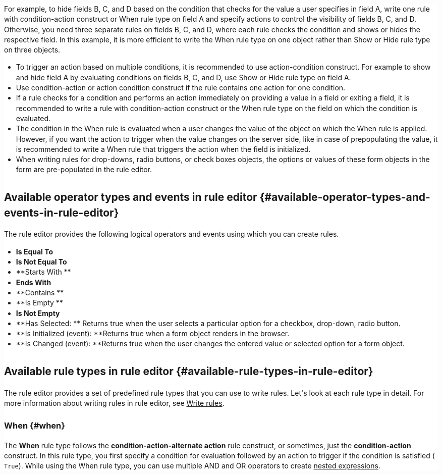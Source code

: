   For example, to hide fields B, C, and D based on the condition that checks for the value a user specifies in field A, write one rule with condition-action construct or When rule type on field A and specify actions to control the visibility of fields B, C, and D. Otherwise, you need three separate rules on fields B, C, and D, where each rule checks the condition and shows or hides the respective field. In this example, it is more efficient to write the When rule type on one object rather than Show or Hide rule type on three objects.

* To trigger an action based on multiple conditions, it is recommended to use action-condition construct. For example to show and hide field A by evaluating conditions on fields B, C, and D, use Show or Hide rule type on field A.
* Use condition-action or action condition construct if the rule contains one action for one condition.
* If a rule checks for a condition and performs an action immediately on providing a value in a field or exiting a field, it is recommended to write a rule with condition-action construct or the When rule type on the field on which the condition is evaluated. 
* The condition in the When rule is evaluated when a user changes the value of the object on which the When rule is applied. However, if you want the action to trigger when the value changes on the server side, like in case of prepopulating the value, it is recommended to write a When rule that triggers the action when the field is initialized.
* When writing rules for drop-downs, radio buttons, or check boxes objects, the options or values of these form objects in the form are pre-populated in the rule editor.

## Available operator types and events in rule editor {#available-operator-types-and-events-in-rule-editor}

The rule editor provides the following logical operators and events using which you can create rules.

* **Is Equal To**
* **Is Not Equal To**
* **Starts With **
* **Ends With** 
* **Contains **
* **Is Empty **
* **Is Not Empty**
* **Has Selected: ** Returns true when the user selects a particular option for a checkbox, drop-down, radio button.
* **Is Initialized (event): **Returns true when a form object renders in the browser. 
* **Is Changed (event): **Returns true when the user changes the entered value or selected option for a form object.

## Available rule types in rule editor {#available-rule-types-in-rule-editor}

The rule editor provides a set of predefined rule types that you can use to write rules. Let's look at each rule type in detail. For more information about writing rules in rule editor, see [Write rules](../../forms/using/rule-editor.md#p-write-rules-p).

### When {#when}

The **When** rule type follows the **condition-action-alternate action** rule construct, or sometimes, just the **condition-action** construct. In this rule type, you first specify a condition for evaluation followed by an action to trigger if the condition is satisfied ( `True`). While using the When rule type, you can use multiple AND and OR operators to create [nested expressions](#nestedexpressions).
